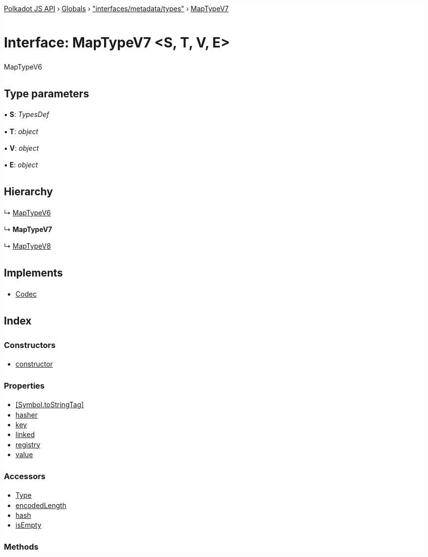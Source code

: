 [Polkadot JS API](../README.md) › [Globals](../globals.md) › ["interfaces/metadata/types"](../modules/_interfaces_metadata_types_.md) › [MapTypeV7](_interfaces_metadata_types_.maptypev7.md)

# Interface: MapTypeV7 <**S, T, V, E**>

MapTypeV6

## Type parameters

▪ **S**: *TypesDef*

▪ **T**: *object*

▪ **V**: *object*

▪ **E**: *object*

## Hierarchy

  ↳ [MapTypeV6](_interfaces_metadata_types_.maptypev6.md)

  ↳ **MapTypeV7**

  ↳ [MapTypeV8](_interfaces_metadata_types_.maptypev8.md)

## Implements

* [Codec](_types_.codec.md)

## Index

### Constructors

* [constructor](_interfaces_metadata_types_.maptypev7.md#constructor)

### Properties

* [[Symbol.toStringTag]](_interfaces_metadata_types_.maptypev7.md#[symbol.tostringtag])
* [hasher](_interfaces_metadata_types_.maptypev7.md#hasher)
* [key](_interfaces_metadata_types_.maptypev7.md#key)
* [linked](_interfaces_metadata_types_.maptypev7.md#linked)
* [registry](_interfaces_metadata_types_.maptypev7.md#registry)
* [value](_interfaces_metadata_types_.maptypev7.md#value)

### Accessors

* [Type](_interfaces_metadata_types_.maptypev7.md#type)
* [encodedLength](_interfaces_metadata_types_.maptypev7.md#encodedlength)
* [hash](_interfaces_metadata_types_.maptypev7.md#hash)
* [isEmpty](_interfaces_metadata_types_.maptypev7.md#isempty)

### Methods
